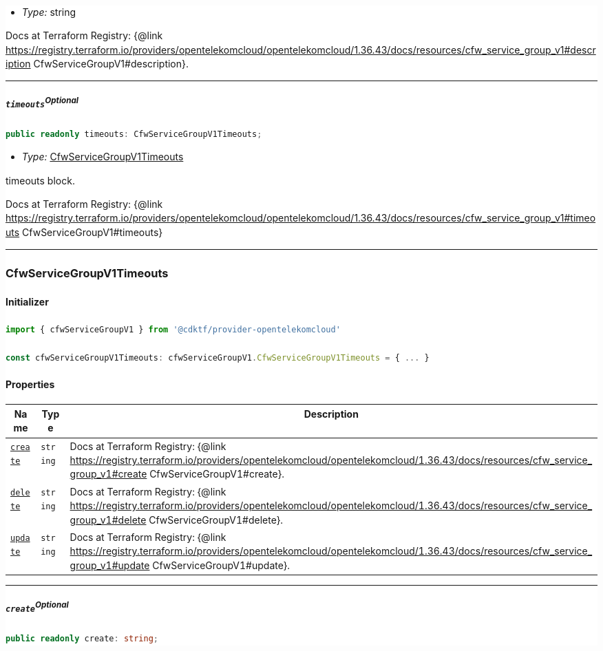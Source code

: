 - *Type:* string

Docs at Terraform Registry: {@link https://registry.terraform.io/providers/opentelekomcloud/opentelekomcloud/1.36.43/docs/resources/cfw_service_group_v1#description CfwServiceGroupV1#description}.

---

##### `timeouts`<sup>Optional</sup> <a name="timeouts" id="@cdktf/provider-opentelekomcloud.cfwServiceGroupV1.CfwServiceGroupV1Config.property.timeouts"></a>

```typescript
public readonly timeouts: CfwServiceGroupV1Timeouts;
```

- *Type:* <a href="#@cdktf/provider-opentelekomcloud.cfwServiceGroupV1.CfwServiceGroupV1Timeouts">CfwServiceGroupV1Timeouts</a>

timeouts block.

Docs at Terraform Registry: {@link https://registry.terraform.io/providers/opentelekomcloud/opentelekomcloud/1.36.43/docs/resources/cfw_service_group_v1#timeouts CfwServiceGroupV1#timeouts}

---

### CfwServiceGroupV1Timeouts <a name="CfwServiceGroupV1Timeouts" id="@cdktf/provider-opentelekomcloud.cfwServiceGroupV1.CfwServiceGroupV1Timeouts"></a>

#### Initializer <a name="Initializer" id="@cdktf/provider-opentelekomcloud.cfwServiceGroupV1.CfwServiceGroupV1Timeouts.Initializer"></a>

```typescript
import { cfwServiceGroupV1 } from '@cdktf/provider-opentelekomcloud'

const cfwServiceGroupV1Timeouts: cfwServiceGroupV1.CfwServiceGroupV1Timeouts = { ... }
```

#### Properties <a name="Properties" id="Properties"></a>

| **Name** | **Type** | **Description** |
| --- | --- | --- |
| <code><a href="#@cdktf/provider-opentelekomcloud.cfwServiceGroupV1.CfwServiceGroupV1Timeouts.property.create">create</a></code> | <code>string</code> | Docs at Terraform Registry: {@link https://registry.terraform.io/providers/opentelekomcloud/opentelekomcloud/1.36.43/docs/resources/cfw_service_group_v1#create CfwServiceGroupV1#create}. |
| <code><a href="#@cdktf/provider-opentelekomcloud.cfwServiceGroupV1.CfwServiceGroupV1Timeouts.property.delete">delete</a></code> | <code>string</code> | Docs at Terraform Registry: {@link https://registry.terraform.io/providers/opentelekomcloud/opentelekomcloud/1.36.43/docs/resources/cfw_service_group_v1#delete CfwServiceGroupV1#delete}. |
| <code><a href="#@cdktf/provider-opentelekomcloud.cfwServiceGroupV1.CfwServiceGroupV1Timeouts.property.update">update</a></code> | <code>string</code> | Docs at Terraform Registry: {@link https://registry.terraform.io/providers/opentelekomcloud/opentelekomcloud/1.36.43/docs/resources/cfw_service_group_v1#update CfwServiceGroupV1#update}. |

---

##### `create`<sup>Optional</sup> <a name="create" id="@cdktf/provider-opentelekomcloud.cfwServiceGroupV1.CfwServiceGroupV1Timeouts.property.create"></a>

```typescript
public readonly create: string;
```
